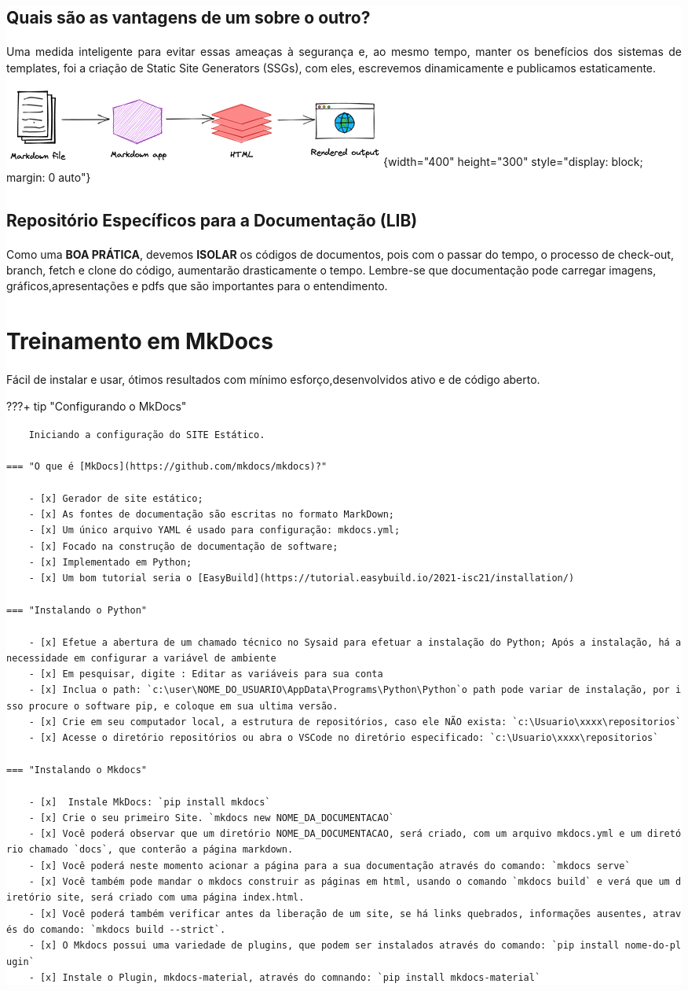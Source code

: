 ## Quais são as vantagens de um sobre o outro?
<p align="justify">Uma medida inteligente para evitar essas ameaças à segurança e, ao mesmo tempo, manter os benefícios dos sistemas de templates, foi a criação de Static Site Generators (SSGs), com eles, escrevemos dinamicamente e publicamos estaticamente.</p>

![](img/01_030_003.png){width="400" height="300" style="display: block; margin: 0 auto"}

## Repositório Específicos para a Documentação (LIB)
Como uma **BOA PRÁTICA**, devemos **ISOLAR** os códigos de documentos, pois com o passar do tempo, o processo de check-out, branch, fetch e clone do código, aumentarão drasticamente o tempo.
Lembre-se que documentação pode carregar imagens, gráficos,apresentações e pdfs que são importantes para o entendimento. 

# Treinamento em MkDocs
Fácil de instalar e usar, ótimos resultados com mínimo esforço,desenvolvidos ativo e de código aberto.

???+ tip "Configurando o MkDocs"

        Iniciando a configuração do SITE Estático.

    === "O que é [MkDocs](https://github.com/mkdocs/mkdocs)?"

        - [x] Gerador de site estático;
        - [x] As fontes de documentação são escritas no formato MarkDown;
        - [x] Um único arquivo YAML é usado para configuração: mkdocs.yml;
        - [x] Focado na construção de documentação de software;
        - [x] Implementado em Python;
        - [x] Um bom tutorial seria o [EasyBuild](https://tutorial.easybuild.io/2021-isc21/installation/)

    === "Instalando o Python"

        - [x] Efetue a abertura de um chamado técnico no Sysaid para efetuar a instalação do Python; Após a instalação, há a necessidade em configurar a variável de ambiente 
        - [x] Em pesquisar, digite : Editar as variáveis para sua conta
        - [x] Inclua o path: `c:\user\NOME_DO_USUARIO\AppData\Programs\Python\Python`o path pode variar de instalação, por isso procure o software pip, e coloque em sua ultima versão.
        - [x] Crie em seu computador local, a estrutura de repositórios, caso ele NÃO exista: `c:\Usuario\xxxx\repositorios`
        - [x] Acesse o diretório repositórios ou abra o VSCode no diretório especificado: `c:\Usuario\xxxx\repositorios` 

    === "Instalando o Mkdocs"

        - [x]  Instale MkDocs: `pip install mkdocs`
        - [x] Crie o seu primeiro Site. `mkdocs new NOME_DA_DOCUMENTACAO`
        - [x] Você poderá observar que um diretório NOME_DA_DOCUMENTACAO, será criado, com um arquivo mkdocs.yml e um diretório chamado `docs`, que conterão a página markdown.
        - [x] Você poderá neste momento acionar a página para a sua documentação através do comando: `mkdocs serve`
        - [x] Você também pode mandar o mkdocs construir as páginas em html, usando o comando `mkdocs build` e verá que um diretório site, será criado com uma página index.html.
        - [x] Você poderá também verificar antes da liberação de um site, se há links quebrados, informações ausentes, através do comando: `mkdocs build --strict`.
        - [x] O Mkdocs possui uma variedade de plugins, que podem ser instalados através do comando: `pip install nome-do-plugin`
        - [x] Instale o Plugin, mkdocs-material, através do comnando: `pip install mkdocs-material`

